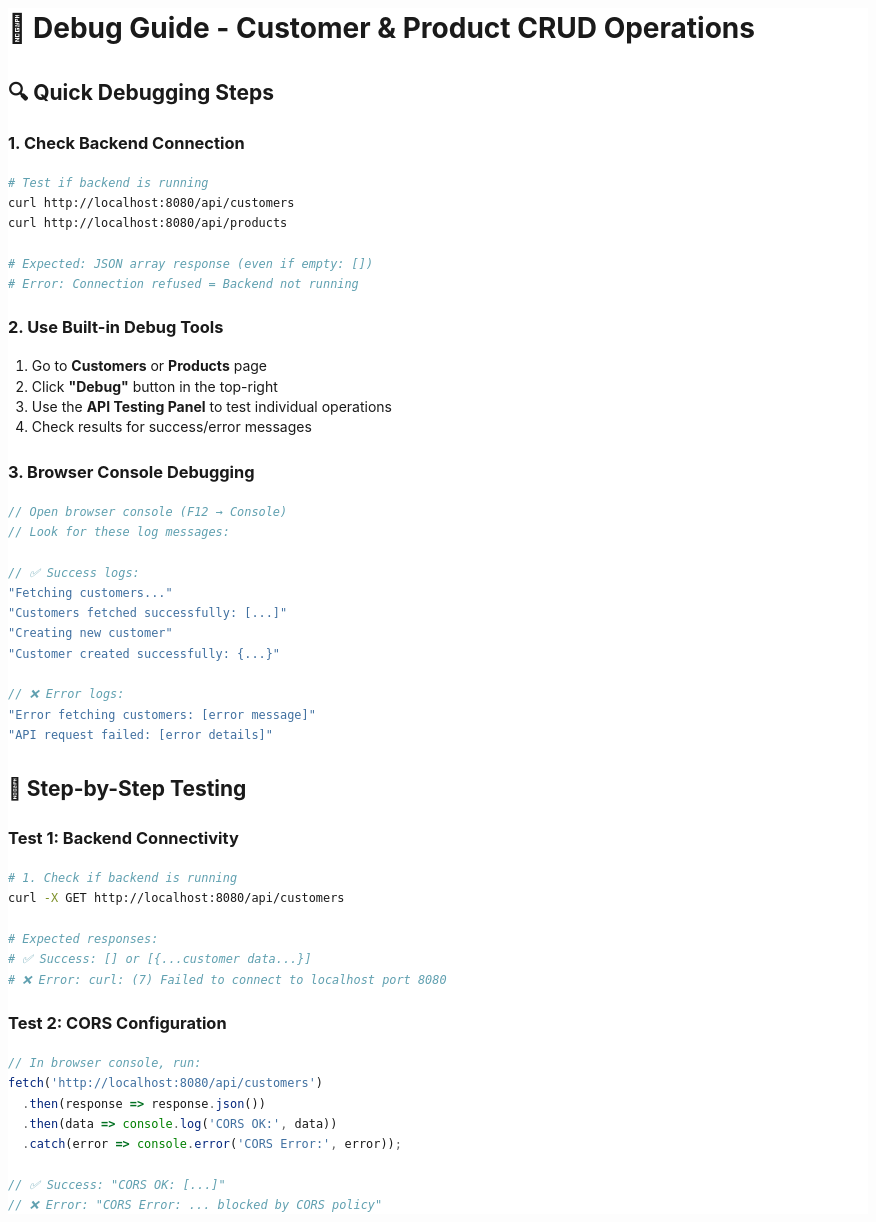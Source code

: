# 🐛 Debug Guide - Customer & Product CRUD Operations

## 🔍 Quick Debugging Steps

### 1. **Check Backend Connection**
```bash
# Test if backend is running
curl http://localhost:8080/api/customers
curl http://localhost:8080/api/products

# Expected: JSON array response (even if empty: [])
# Error: Connection refused = Backend not running
```

### 2. **Use Built-in Debug Tools**
1. Go to **Customers** or **Products** page
2. Click **"Debug"** button in the top-right
3. Use the **API Testing Panel** to test individual operations
4. Check results for success/error messages

### 3. **Browser Console Debugging**
```javascript
// Open browser console (F12 → Console)
// Look for these log messages:

// ✅ Success logs:
"Fetching customers..."
"Customers fetched successfully: [...]"
"Creating new customer"
"Customer created successfully: {...}"

// ❌ Error logs:
"Error fetching customers: [error message]"
"API request failed: [error details]"
```

## 🧪 Step-by-Step Testing

### **Test 1: Backend Connectivity**
```bash
# 1. Check if backend is running
curl -X GET http://localhost:8080/api/customers

# Expected responses:
# ✅ Success: [] or [{...customer data...}]
# ❌ Error: curl: (7) Failed to connect to localhost port 8080
```

### **Test 2: CORS Configuration**
```javascript
// In browser console, run:
fetch('http://localhost:8080/api/customers')
  .then(response => response.json())
  .then(data => console.log('CORS OK:', data))
  .catch(error => console.error('CORS Error:', error));

// ✅ Success: "CORS OK: [...]"
// ❌ Error: "CORS Error: ... blocked by CORS policy"
```

